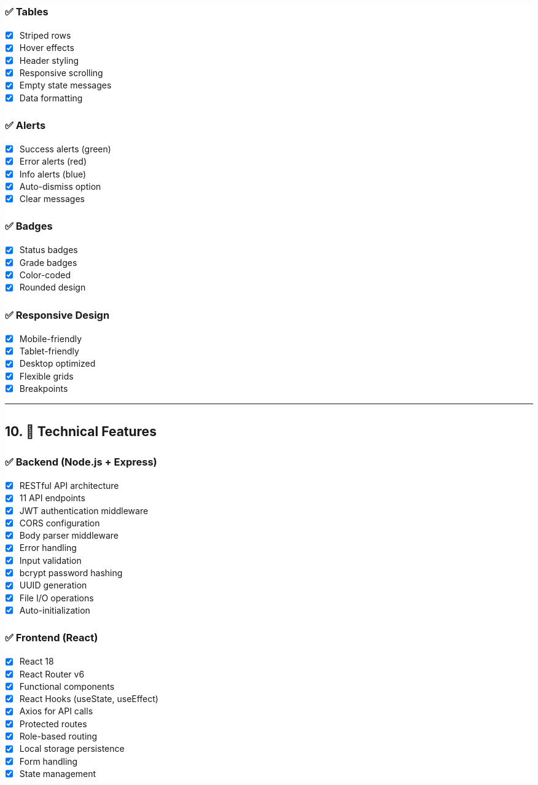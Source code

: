 ### ✅ Tables
- [x] Striped rows
- [x] Hover effects
- [x] Header styling
- [x] Responsive scrolling
- [x] Empty state messages
- [x] Data formatting

### ✅ Alerts
- [x] Success alerts (green)
- [x] Error alerts (red)
- [x] Info alerts (blue)
- [x] Auto-dismiss option
- [x] Clear messages

### ✅ Badges
- [x] Status badges
- [x] Grade badges
- [x] Color-coded
- [x] Rounded design

### ✅ Responsive Design
- [x] Mobile-friendly
- [x] Tablet-friendly
- [x] Desktop optimized
- [x] Flexible grids
- [x] Breakpoints

---

## 10. 🔧 Technical Features

### ✅ Backend (Node.js + Express)
- [x] RESTful API architecture
- [x] 11 API endpoints
- [x] JWT authentication middleware
- [x] CORS configuration
- [x] Body parser middleware
- [x] Error handling
- [x] Input validation
- [x] bcrypt password hashing
- [x] UUID generation
- [x] File I/O operations
- [x] Auto-initialization

### ✅ Frontend (React)
- [x] React 18
- [x] React Router v6
- [x] Functional components
- [x] React Hooks (useState, useEffect)
- [x] Axios for API calls
- [x] Protected routes
- [x] Role-based routing
- [x] Local storage persistence
- [x] Form handling
- [x] State management
